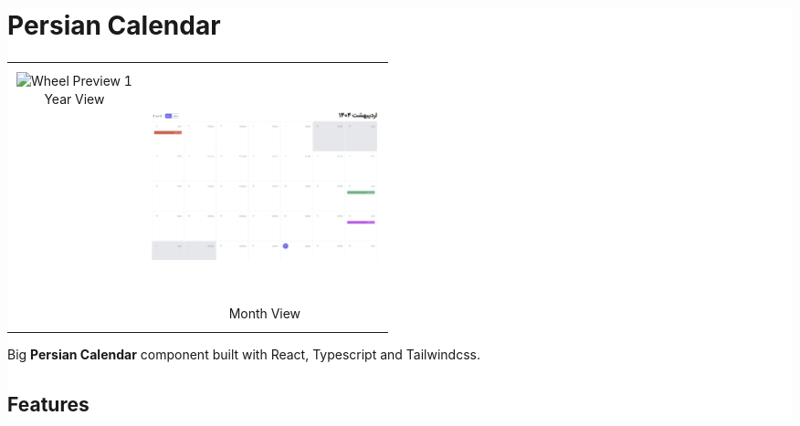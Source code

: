 # Persian Calendar

<div align="center">
    <table style="border: none" align="center">
        <tr>
            <td style="padding:10px" align="center">
                <img src="docs/preview-1.png" alt="Wheel Preview 1" style="max-height: 250px; aspect-ratio: 1 / 1; object-fit: contain;" />
    <div>Year View</div>
            </td>
            <td style="padding:10px" align="center">
                <img src="docs/preview-2.png" alt="Wheel Preview 2" style="max-height: 250px; aspect-ratio: 1 / 1; object-fit: contain;" />
    <div>Month View</div>
            </td>
        </tr>
    </table>
</div>

Big **Persian Calendar** component built with React, Typescript and Tailwindcss.

## Features

